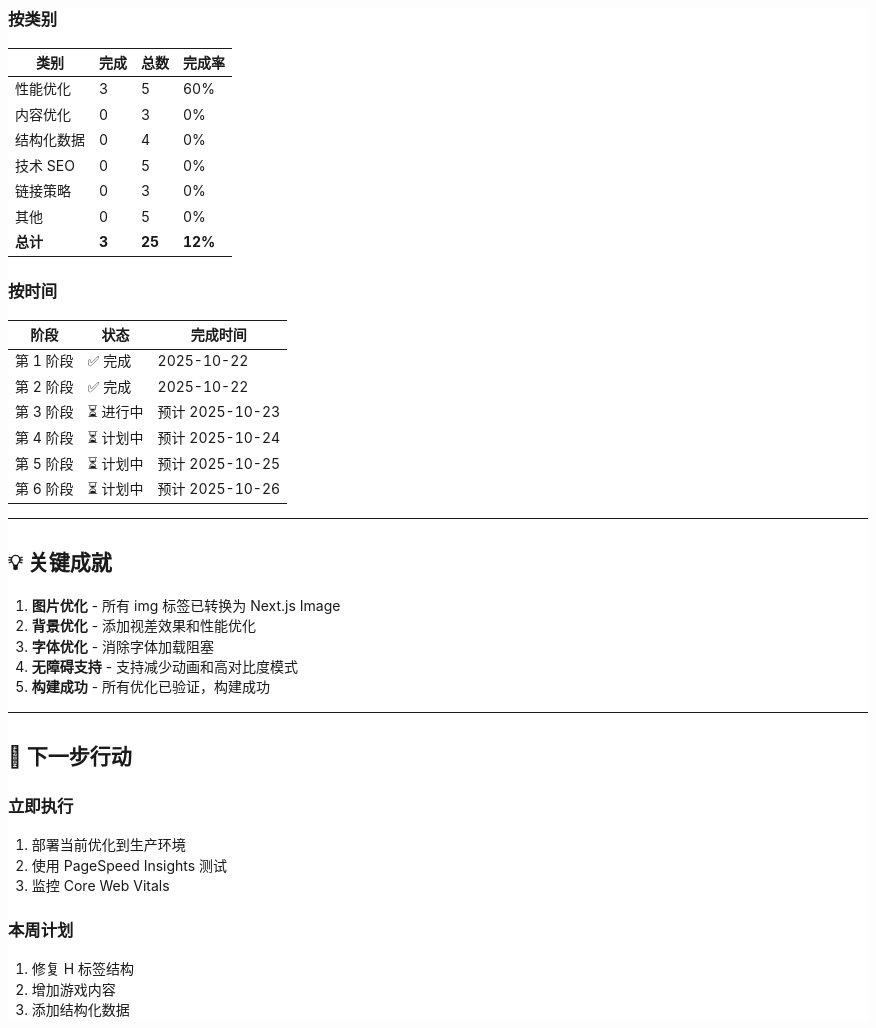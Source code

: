 ### 按类别
| 类别 | 完成 | 总数 | 完成率 |
|------|------|------|--------|
| 性能优化 | 3 | 5 | 60% |
| 内容优化 | 0 | 3 | 0% |
| 结构化数据 | 0 | 4 | 0% |
| 技术 SEO | 0 | 5 | 0% |
| 链接策略 | 0 | 3 | 0% |
| 其他 | 0 | 5 | 0% |
| **总计** | **3** | **25** | **12%** |

### 按时间
| 阶段 | 状态 | 完成时间 |
|------|------|---------|
| 第 1 阶段 | ✅ 完成 | 2025-10-22 |
| 第 2 阶段 | ✅ 完成 | 2025-10-22 |
| 第 3 阶段 | ⏳ 进行中 | 预计 2025-10-23 |
| 第 4 阶段 | ⏳ 计划中 | 预计 2025-10-24 |
| 第 5 阶段 | ⏳ 计划中 | 预计 2025-10-25 |
| 第 6 阶段 | ⏳ 计划中 | 预计 2025-10-26 |

---

## 💡 关键成就

1. **图片优化** - 所有 img 标签已转换为 Next.js Image
2. **背景优化** - 添加视差效果和性能优化
3. **字体优化** - 消除字体加载阻塞
4. **无障碍支持** - 支持减少动画和高对比度模式
5. **构建成功** - 所有优化已验证，构建成功

---

## 🚀 下一步行动

### 立即执行
1. 部署当前优化到生产环境
2. 使用 PageSpeed Insights 测试
3. 监控 Core Web Vitals

### 本周计划
1. 修复 H 标签结构
2. 增加游戏内容
3. 添加结构化数据
